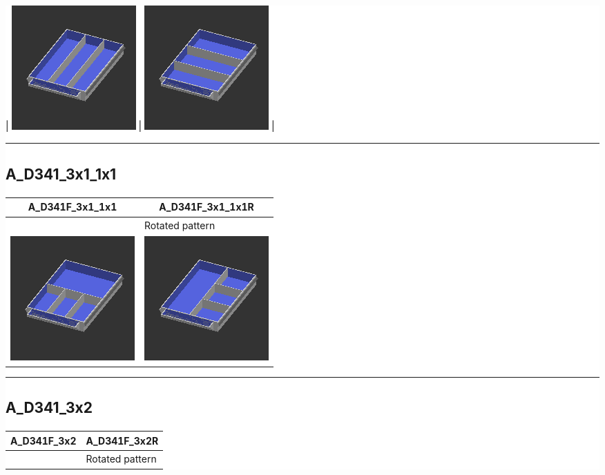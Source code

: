 | ![preview](png/A_D341F_3x1.png) | ![preview](png/A_D341F_3x1R.png) | 


---
## A_D341_3x1_1x1
| **A_D341F_3x1_1x1** | **A_D341F_3x1_1x1R** | 
| --- | --- | 
|  | Rotated pattern | 
| ![preview](png/A_D341F_3x1_1x1.png) | ![preview](png/A_D341F_3x1_1x1R.png) | 


---
## A_D341_3x2
| **A_D341F_3x2** | **A_D341F_3x2R** | 
| --- | --- | 
|  | Rotated pattern | 